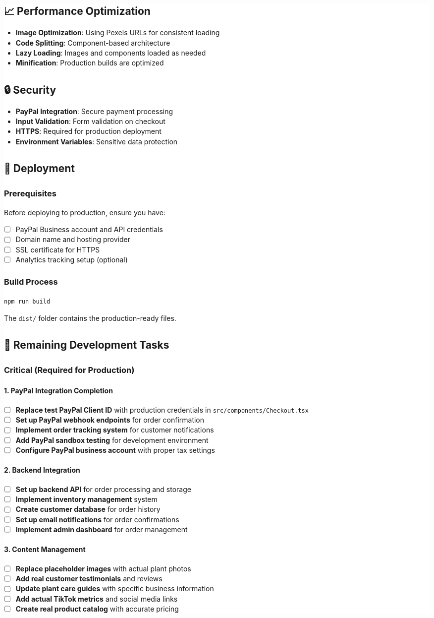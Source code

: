 ## 📈 Performance Optimization

- **Image Optimization**: Using Pexels URLs for consistent loading
- **Code Splitting**: Component-based architecture
- **Lazy Loading**: Images and components loaded as needed
- **Minification**: Production builds are optimized

## 🔒 Security

- **PayPal Integration**: Secure payment processing
- **Input Validation**: Form validation on checkout
- **HTTPS**: Required for production deployment
- **Environment Variables**: Sensitive data protection

## 🚀 Deployment

### Prerequisites
Before deploying to production, ensure you have:
- [ ] PayPal Business account and API credentials
- [ ] Domain name and hosting provider
- [ ] SSL certificate for HTTPS
- [ ] Analytics tracking setup (optional)

### Build Process
```bash
npm run build
```

The `dist/` folder contains the production-ready files.

## 🔧 Remaining Development Tasks

### Critical (Required for Production)

#### 1. PayPal Integration Completion
- [ ] **Replace test PayPal Client ID** with production credentials in `src/components/Checkout.tsx`
- [ ] **Set up PayPal webhook endpoints** for order confirmation
- [ ] **Implement order tracking system** for customer notifications
- [ ] **Add PayPal sandbox testing** for development environment
- [ ] **Configure PayPal business account** with proper tax settings

#### 2. Backend Integration
- [ ] **Set up backend API** for order processing and storage
- [ ] **Implement inventory management** system
- [ ] **Create customer database** for order history
- [ ] **Set up email notifications** for order confirmations
- [ ] **Implement admin dashboard** for order management

#### 3. Content Management
- [ ] **Replace placeholder images** with actual plant photos
- [ ] **Add real customer testimonials** and reviews
- [ ] **Update plant care guides** with specific business information
- [ ] **Add actual TikTok metrics** and social media links
- [ ] **Create real product catalog** with accurate pricing
